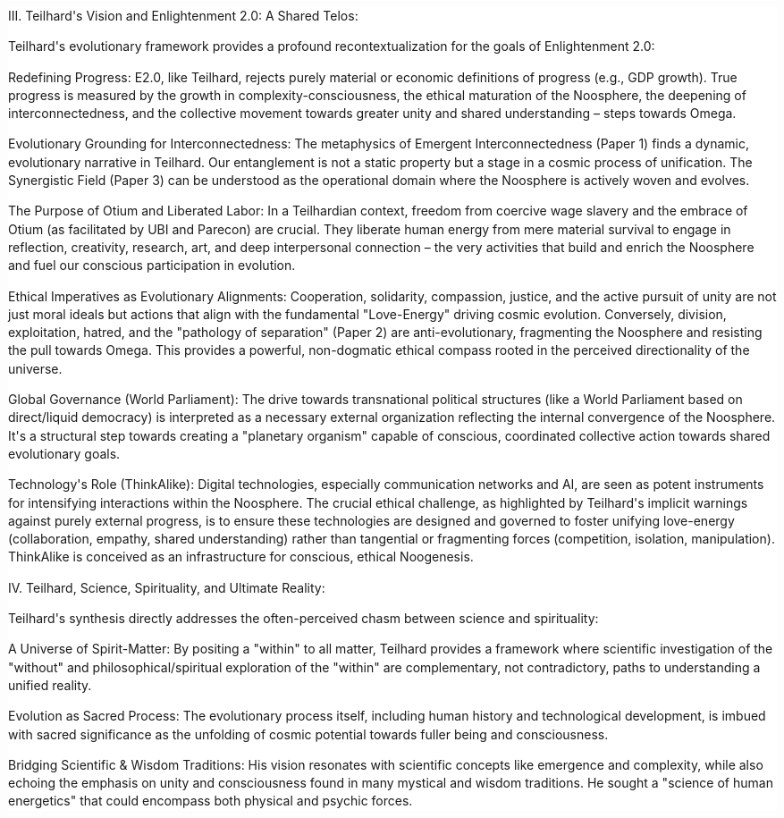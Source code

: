 III. Teilhard's Vision and Enlightenment 2.0: A Shared Telos:

Teilhard's evolutionary framework provides a profound recontextualization for the goals of Enlightenment 2.0:

Redefining Progress: E2.0, like Teilhard, rejects purely material or economic definitions of progress (e.g., GDP growth). True progress is measured by the growth in complexity-consciousness, the ethical maturation of the Noosphere, the deepening of interconnectedness, and the collective movement towards greater unity and shared understanding – steps towards Omega.

Evolutionary Grounding for Interconnectedness: The metaphysics of Emergent Interconnectedness (Paper 1) finds a dynamic, evolutionary narrative in Teilhard. Our entanglement is not a static property but a stage in a cosmic process of unification. The Synergistic Field (Paper 3) can be understood as the operational domain where the Noosphere is actively woven and evolves.

The Purpose of Otium and Liberated Labor: In a Teilhardian context, freedom from coercive wage slavery and the embrace of Otium (as facilitated by UBI and Parecon) are crucial. They liberate human energy from mere material survival to engage in reflection, creativity, research, art, and deep interpersonal connection – the very activities that build and enrich the Noosphere and fuel our conscious participation in evolution.

Ethical Imperatives as Evolutionary Alignments: Cooperation, solidarity, compassion, justice, and the active pursuit of unity are not just moral ideals but actions that align with the fundamental "Love-Energy" driving cosmic evolution. Conversely, division, exploitation, hatred, and the "pathology of separation" (Paper 2) are anti-evolutionary, fragmenting the Noosphere and resisting the pull towards Omega. This provides a powerful, non-dogmatic ethical compass rooted in the perceived directionality of the universe.

Global Governance (World Parliament): The drive towards transnational political structures (like a World Parliament based on direct/liquid democracy) is interpreted as a necessary external organization reflecting the internal convergence of the Noosphere. It's a structural step towards creating a "planetary organism" capable of conscious, coordinated collective action towards shared evolutionary goals.

Technology's Role (ThinkAlike): Digital technologies, especially communication networks and AI, are seen as potent instruments for intensifying interactions within the Noosphere. The crucial ethical challenge, as highlighted by Teilhard's implicit warnings against purely external progress, is to ensure these technologies are designed and governed to foster unifying love-energy (collaboration, empathy, shared understanding) rather than tangential or fragmenting forces (competition, isolation, manipulation). ThinkAlike is conceived as an infrastructure for conscious, ethical Noogenesis.

IV. Teilhard, Science, Spirituality, and Ultimate Reality:

Teilhard's synthesis directly addresses the often-perceived chasm between science and spirituality:

A Universe of Spirit-Matter: By positing a "within" to all matter, Teilhard provides a framework where scientific investigation of the "without" and philosophical/spiritual exploration of the "within" are complementary, not contradictory, paths to understanding a unified reality.

Evolution as Sacred Process: The evolutionary process itself, including human history and technological development, is imbued with sacred significance as the unfolding of cosmic potential towards fuller being and consciousness.

Bridging Scientific & Wisdom Traditions: His vision resonates with scientific concepts like emergence and complexity, while also echoing the emphasis on unity and consciousness found in many mystical and wisdom traditions. He sought a "science of human energetics" that could encompass both physical and psychic forces.
